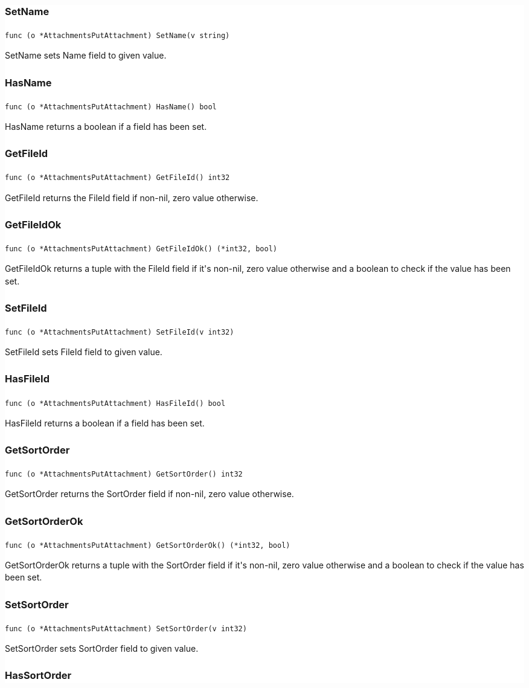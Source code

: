 ### SetName

`func (o *AttachmentsPutAttachment) SetName(v string)`

SetName sets Name field to given value.

### HasName

`func (o *AttachmentsPutAttachment) HasName() bool`

HasName returns a boolean if a field has been set.

### GetFileId

`func (o *AttachmentsPutAttachment) GetFileId() int32`

GetFileId returns the FileId field if non-nil, zero value otherwise.

### GetFileIdOk

`func (o *AttachmentsPutAttachment) GetFileIdOk() (*int32, bool)`

GetFileIdOk returns a tuple with the FileId field if it's non-nil, zero value otherwise
and a boolean to check if the value has been set.

### SetFileId

`func (o *AttachmentsPutAttachment) SetFileId(v int32)`

SetFileId sets FileId field to given value.

### HasFileId

`func (o *AttachmentsPutAttachment) HasFileId() bool`

HasFileId returns a boolean if a field has been set.

### GetSortOrder

`func (o *AttachmentsPutAttachment) GetSortOrder() int32`

GetSortOrder returns the SortOrder field if non-nil, zero value otherwise.

### GetSortOrderOk

`func (o *AttachmentsPutAttachment) GetSortOrderOk() (*int32, bool)`

GetSortOrderOk returns a tuple with the SortOrder field if it's non-nil, zero value otherwise
and a boolean to check if the value has been set.

### SetSortOrder

`func (o *AttachmentsPutAttachment) SetSortOrder(v int32)`

SetSortOrder sets SortOrder field to given value.

### HasSortOrder
